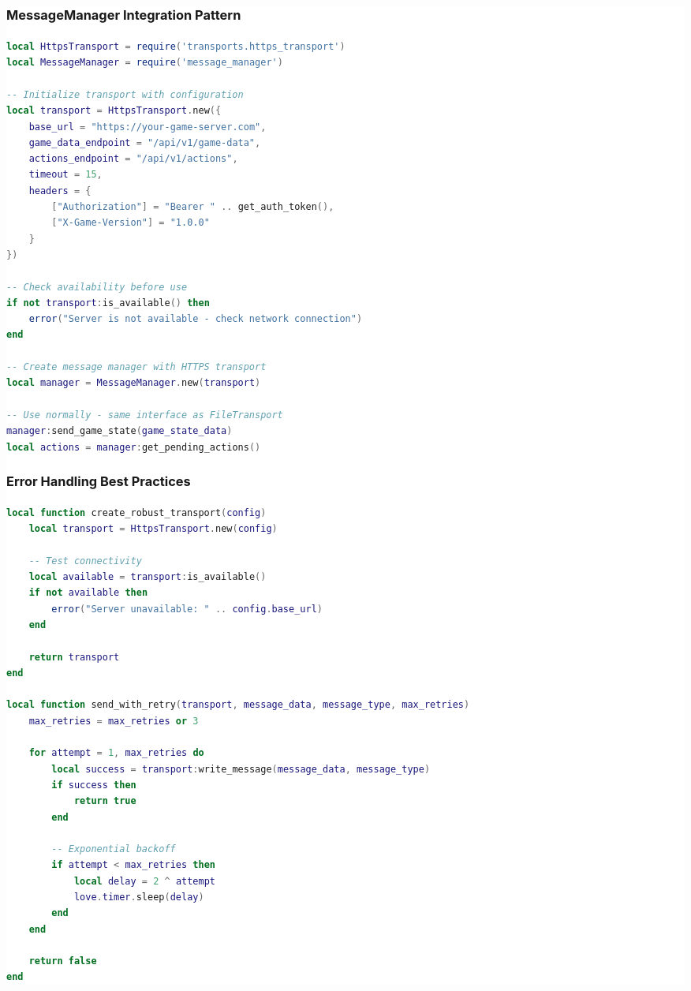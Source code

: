 ### MessageManager Integration Pattern

```lua
local HttpsTransport = require('transports.https_transport')
local MessageManager = require('message_manager')

-- Initialize transport with configuration
local transport = HttpsTransport.new({
    base_url = "https://your-game-server.com",
    game_data_endpoint = "/api/v1/game-data",
    actions_endpoint = "/api/v1/actions",
    timeout = 15,
    headers = {
        ["Authorization"] = "Bearer " .. get_auth_token(),
        ["X-Game-Version"] = "1.0.0"
    }
})

-- Check availability before use
if not transport:is_available() then
    error("Server is not available - check network connection")
end

-- Create message manager with HTTPS transport
local manager = MessageManager.new(transport)

-- Use normally - same interface as FileTransport
manager:send_game_state(game_state_data)
local actions = manager:get_pending_actions()
```

### Error Handling Best Practices

```lua
local function create_robust_transport(config)
    local transport = HttpsTransport.new(config)
    
    -- Test connectivity
    local available = transport:is_available()
    if not available then
        error("Server unavailable: " .. config.base_url)
    end
    
    return transport
end

local function send_with_retry(transport, message_data, message_type, max_retries)
    max_retries = max_retries or 3
    
    for attempt = 1, max_retries do
        local success = transport:write_message(message_data, message_type)
        if success then
            return true
        end
        
        -- Exponential backoff
        if attempt < max_retries then
            local delay = 2 ^ attempt
            love.timer.sleep(delay)
        end
    end
    
    return false
end
```